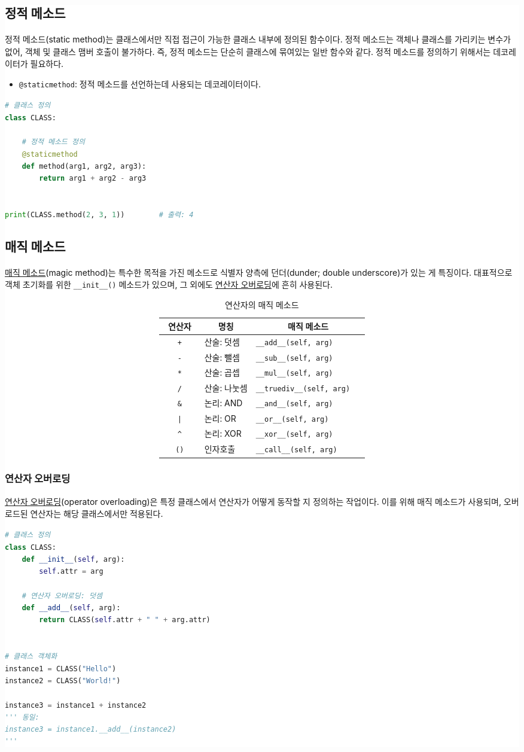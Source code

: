 ## 정적 메소드
정적 메소드(static method)는 클래스에서만 직접 접근이 가능한 클래스 내부에 정의된 함수이다. 정적 메소드는 객체나 클래스를 가리키는 변수가 없어, 객체 및 클래스 맴버 호출이 불가하다. 즉, 정적 메소드는 단순히 클래스에 묶여있는 일반 함수와 같다. 정적 메소드를 정의하기 위해서는 데코레이터가 필요하다.

* `@staticmethod`: 정적 메소드를 선언하는데 사용되는 데코레이터이다.

```python
# 클래스 정의
class CLASS:
        
    # 정적 메소드 정의
    @staticmethod
    def method(arg1, arg2, arg3):
        return arg1 + arg2 - arg3


print(CLASS.method(2, 3, 1))        # 출력: 4
```

## 매직 메소드
[매직 메소드](https://docs.python.org/3/reference/datamodel.html#special-method-names)(magic method)는 특수한 목적을 가진 메소드로 식별자 양측에 던더(dunder; double underscore)가 있는 게 특징이다. 대표적으로 객체 초기화를 위한 `__init__()` 메소드가 있으며, 그 외에도 [연산자 오버로딩](#연산자-오버로딩)에 흔히 사용된다.

<table style="width: 40%; margin: auto;">
<caption style="caption-side: top;">연산자의 매직 메소드</caption>
<colgroup><col style="width: 20%;"/><col style="width: 25%;"/><col style="width: 55%;"/></colgroup>
<thead><tr><th style="text-align: center;">연산자</th><th style="text-align: center;">명칭</th><th style="text-align: center;">매직 메소드</th></tr></thead>
<tbody><tr><td style="text-align: center;"><code>+</code></td><td>산술: 덧셈</td><td><code>__add__(self, arg)</code></td></tr><tr><td style="text-align: center;"><code>-</code></td><td>산술: 뺄셈</td><td><code>__sub__(self, arg)</code></td></tr><tr><td style="text-align: center;"><code>*</code></td><td>산술: 곱셉</td><td><code>__mul__(self, arg)</code></td></tr><tr><td style="text-align: center;"><code>/</code></td><td>산술: 나눗셈</td><td><code>__truediv__(self, arg)</code></td></tr><tr><td style="text-align: center;"><code>&</code></td><td>논리: AND</td><td><code>__and__(self, arg)</code></td></tr><tr><td style="text-align: center;"><code>|</code></td><td>논리: OR</td><td><code>__or__(self, arg)</code></td></tr><tr><td style="text-align: center;"><code>^</code></td><td>논리: XOR</td><td><code>__xor__(self, arg)</code></td></tr><tr><td style="text-align: center;"><code>()</code></td><td>인자호출</td><td><code>__call__(self, arg)</code></td></tr></tbody>
</table>

### 연산자 오버로딩
[연산자 오버로딩](https://ko.wikipedia.org/wiki/연산자_오버로딩)(operator overloading)은 특정 클래스에서 연산자가 어떻게 동작할 지 정의하는 작업이다. 이를 위해 매직 메소드가 사용되며, 오버로드된 연산자는 해당 클래스에서만 적용된다.

```python
# 클래스 정의
class CLASS:
    def __init__(self, arg):
        self.attr = arg
    
    # 연산자 오버로딩: 덧셈
    def __add__(self, arg):
        return CLASS(self.attr + " " + arg.attr)


# 클래스 객체화
instance1 = CLASS("Hello")
instance2 = CLASS("World!")

instance3 = instance1 + instance2
''' 동일:
instance3 = instance1.__add__(instance2)
'''
```